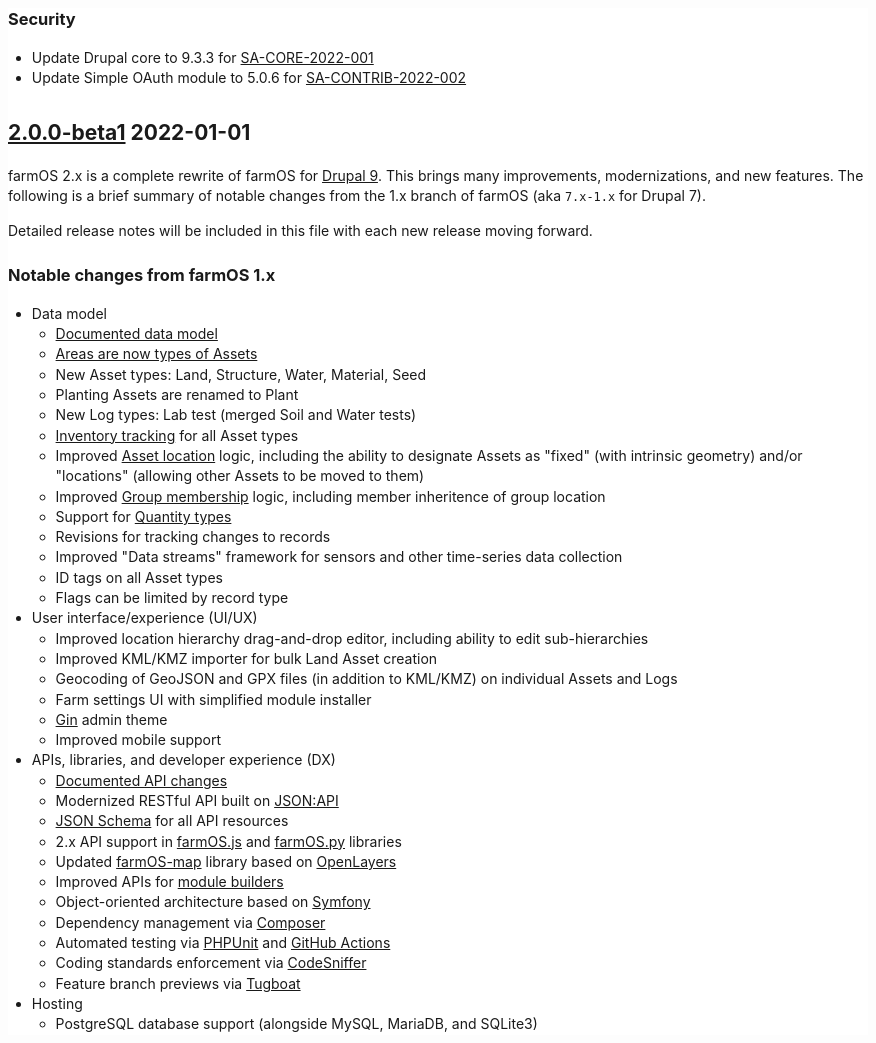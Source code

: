 ### Security

- Update Drupal core to 9.3.3 for [SA-CORE-2022-001](https://www.drupal.org/sa-core-2022-001)
- Update Simple OAuth module to 5.0.6 for [SA-CONTRIB-2022-002](https://www.drupal.org/sa-contrib-2022-002)

## [2.0.0-beta1] 2022-01-01

farmOS 2.x is a complete rewrite of farmOS for [Drupal 9](https://www.drupal.org/about/9).
This brings many improvements, modernizations, and new features. The following
is a brief summary of notable changes from the 1.x branch of farmOS (aka
`7.x-1.x` for Drupal 7).

Detailed release notes will be included in this file with each new release
moving forward.

### Notable changes from farmOS 1.x

- Data model
  - [Documented data model](https://farmOS.org/model)
  - [Areas are now types of Assets](https://farmos.org/development/api/changes/#areas)
  - New Asset types: Land, Structure, Water, Material, Seed
  - Planting Assets are renamed to Plant
  - New Log types: Lab test (merged Soil and Water tests)
  - [Inventory tracking](https://farmos.org/model/logic/inventory/) for all
    Asset types
  - Improved [Asset location](https://farmos.org/model/logic/location/) logic,
    including the ability to designate Assets as "fixed" (with intrinsic
    geometry) and/or "locations" (allowing other Assets to be moved to them)
  - Improved [Group membership](https://farmos.org/model/logic/group/) logic,
    including member inheritence of group location
  - Support for [Quantity types](https://farmos.org/model/type/quantity/#type)
  - Revisions for tracking changes to records
  - Improved "Data streams" framework for sensors and other time-series data
    collection
  - ID tags on all Asset types
  - Flags can be limited by record type
- User interface/experience (UI/UX)
  - Improved location hierarchy drag-and-drop editor, including ability to edit
    sub-hierarchies
  - Improved KML/KMZ importer for bulk Land Asset creation
  - Geocoding of GeoJSON and GPX files (in addition to KML/KMZ) on individual
    Assets and Logs
  - Farm settings UI with simplified module installer
  - [Gin](https://www.lullabot.com/podcasts/lullabot-podcast/gin-admin-theme-drupals-future-ui)
    admin theme
  - Improved mobile support
- APIs, libraries, and developer experience (DX)
  - [Documented API changes](https://farmos.org/development/api/changes/)
  - Modernized RESTful API built on [JSON:API](https://jsonapi.org/)
  - [JSON Schema](https://json-schema.org/) for all API resources
  - 2.x API support in [farmOS.js](https://github.com/farmOS/farmOS.js) and
    [farmOS.py](https://github.com/farmOS/farmOS.py) libraries
  - Updated [farmOS-map](https://github.com/farmOS/farmOS-map) library based on
    [OpenLayers](https://openlayers.org/)
  - Improved APIs for [module builders](https://farmos.org/development/module/)
  - Object-oriented architecture based on [Symfony](https://symfony.com/)
  - Dependency management via [Composer](https://getcomposer.org/)
  - Automated testing via [PHPUnit](https://phpunit.de/) and
    [GitHub Actions](https://github.com/farmOS/farmOS/actions)
  - Coding standards enforcement via [CodeSniffer](https://github.com/squizlabs/PHP_CodeSniffer)
  - Feature branch previews via [Tugboat](https://www.tugboat.qa/)
- Hosting
  - PostgreSQL database support (alongside MySQL, MariaDB, and SQLite3)

[Unreleased]: https://github.com/farmOS/farmOS/compare/3.2.1...HEAD
[3.2.1]: https://github.com/farmOS/farmOS/releases/tag/3.2.1
[3.2.0]: https://github.com/farmOS/farmOS/releases/tag/3.2.0
[3.1.2]: https://github.com/farmOS/farmOS/releases/tag/3.1.2
[3.1.1]: https://github.com/farmOS/farmOS/releases/tag/3.1.1
[3.1.0]: https://github.com/farmOS/farmOS/releases/tag/3.1.0
[3.0.1]: https://github.com/farmOS/farmOS/releases/tag/3.0.1
[3.0.0]: https://github.com/farmOS/farmOS/releases/tag/3.0.0
[3.0.0-beta3]: https://github.com/farmOS/farmOS/releases/tag/3.0.0-beta3
[3.0.0-beta2]: https://github.com/farmOS/farmOS/releases/tag/3.0.0-beta2
[3.0.0-beta1]: https://github.com/farmOS/farmOS/releases/tag/3.0.0-beta1
[2.2.2]: https://github.com/farmOS/farmOS/releases/tag/2.2.2
[2.2.1]: https://github.com/farmOS/farmOS/releases/tag/2.2.1
[2.2.0]: https://github.com/farmOS/farmOS/releases/tag/2.2.0
[2.1.3]: https://github.com/farmOS/farmOS/releases/tag/2.1.3
[2.1.2]: https://github.com/farmOS/farmOS/releases/tag/2.1.2
[2.1.1]: https://github.com/farmOS/farmOS/releases/tag/2.1.1
[2.1.0]: https://github.com/farmOS/farmOS/releases/tag/2.1.0
[2.0.4]: https://github.com/farmOS/farmOS/releases/tag/2.0.4
[2.0.3]: https://github.com/farmOS/farmOS/releases/tag/2.0.3
[2.0.2]: https://github.com/farmOS/farmOS/releases/tag/2.0.2
[2.0.1]: https://github.com/farmOS/farmOS/releases/tag/2.0.1
[2.0.0]: https://github.com/farmOS/farmOS/releases/tag/2.0.0
[2.0.0-rc1]: https://github.com/farmOS/farmOS/releases/tag/2.0.0-rc1
[2.0.0-beta8.1]: https://github.com/farmOS/farmOS/releases/tag/2.0.0-beta8.1
[2.0.0-beta8]: https://github.com/farmOS/farmOS/releases/tag/2.0.0-beta8
[2.0.0-beta7]: https://github.com/farmOS/farmOS/releases/tag/2.0.0-beta7
[2.0.0-beta6]: https://github.com/farmOS/farmOS/releases/tag/2.0.0-beta6
[2.0.0-beta5]: https://github.com/farmOS/farmOS/releases/tag/2.0.0-beta5
[2.0.0-beta4]: https://github.com/farmOS/farmOS/releases/tag/2.0.0-beta4
[2.0.0-beta3]: https://github.com/farmOS/farmOS/releases/tag/2.0.0-beta3
[2.0.0-beta2]: https://github.com/farmOS/farmOS/releases/tag/2.0.0-beta2
[2.0.0-beta1]: https://github.com/farmOS/farmOS/releases/tag/2.0.0-beta1